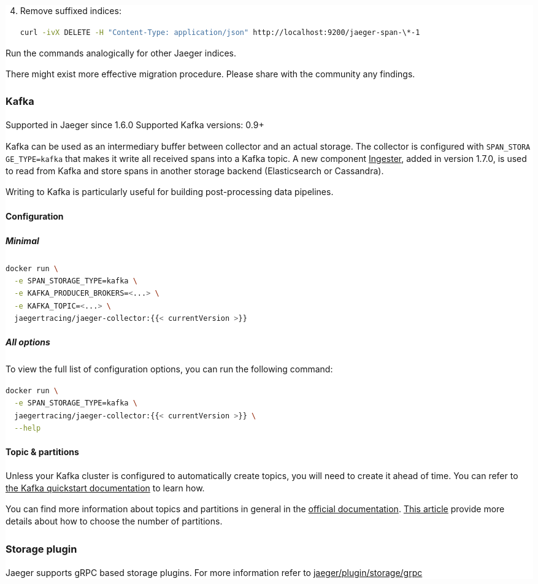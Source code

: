 4. Remove suffixed indices:

    ```bash
    curl -ivX DELETE -H "Content-Type: application/json" http://localhost:9200/jaeger-span-\*-1
    ```

Run the commands analogically for other Jaeger indices.

There might exist more effective migration procedure. Please share with the community any findings.

### Kafka
Supported in Jaeger since 1.6.0
Supported Kafka versions: 0.9+

Kafka can be used as an intermediary buffer between collector and an actual storage.
The collector is configured with `SPAN_STORAGE_TYPE=kafka` that makes it write all received spans
into a Kafka topic. A new component [Ingester](#ingester), added in version 1.7.0, is used to read from
Kafka and store spans in another storage backend (Elasticsearch or Cassandra).

Writing to Kafka is particularly useful for building post-processing data pipelines.

#### Configuration
##### Minimal
```sh
docker run \
  -e SPAN_STORAGE_TYPE=kafka \
  -e KAFKA_PRODUCER_BROKERS=<...> \
  -e KAFKA_TOPIC=<...> \
  jaegertracing/jaeger-collector:{{< currentVersion >}}
```

##### All options
To view the full list of configuration options, you can run the following command:
```sh
docker run \
  -e SPAN_STORAGE_TYPE=kafka \
  jaegertracing/jaeger-collector:{{< currentVersion >}} \
  --help
```

#### Topic & partitions
Unless your Kafka cluster is configured to automatically create topics, you will need to create it ahead of time. You can refer to [the Kafka quickstart documentation](https://kafka.apache.org/documentation/#quickstart_createtopic) to learn how.

You can find more information about topics and partitions in general in the [official documentation](https://kafka.apache.org/documentation/#intro_topics). [This article](https://www.confluent.io/blog/how-to-choose-the-number-of-topicspartitions-in-a-kafka-cluster/) provide more details about how to choose the number of partitions.

### Storage plugin

Jaeger supports gRPC based storage plugins. For more information refer to [jaeger/plugin/storage/grpc](https://github.com/jaegertracing/jaeger/tree/master/plugin/storage/grpc)
